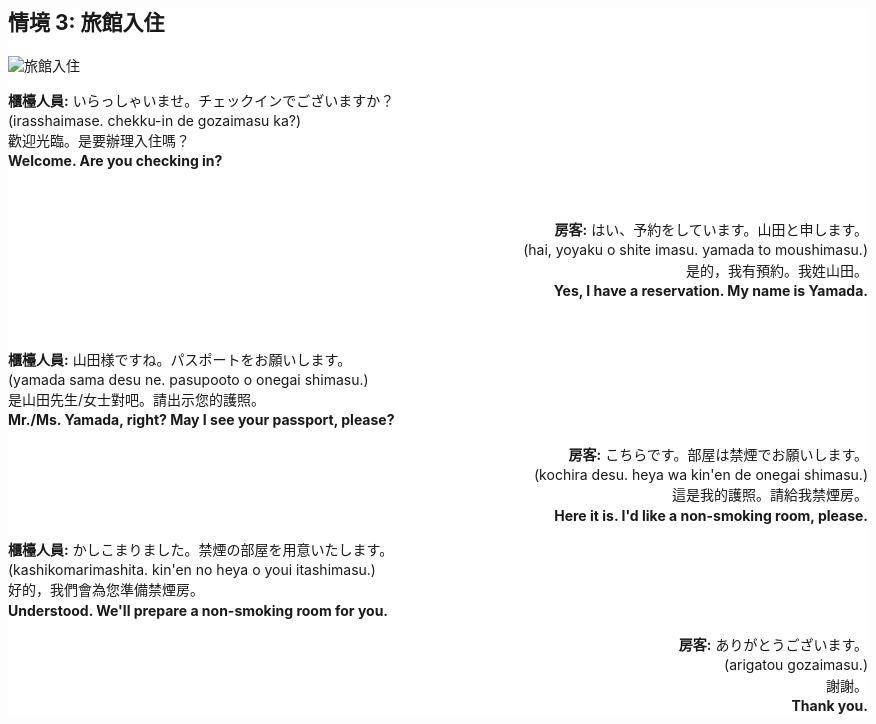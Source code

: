 
## 情境 3: 旅館入住

![旅館入住](https://images.pexels.com/photos/7095765/pexels-photo-7095765.jpeg?auto=compress&cs=tinysrgb&h=350)

<div style="text-align: left">  

**櫃檯人員:** いらっしゃいませ。チェックインでございますか？  <br>
(irasshaimase. chekku-in de gozaimasu ka?)  <br>
歡迎光臨。是要辦理入住嗎？  <br>
**Welcome. Are you checking in?**  <br>
</div>  

<br>  

<div style="text-align: right">  

**房客:** はい、予約をしています。山田と申します。  <br>
(hai, yoyaku o shite imasu. yamada to moushimasu.)  <br>
是的，我有預約。我姓山田。  <br>
**Yes, I have a reservation. My name is Yamada.**  <br>
</div>  

<br>  

<div style="text-align: left">  

**櫃檯人員:** 山田様ですね。パスポートをお願いします。  <br>
(yamada sama desu ne. pasupooto o onegai shimasu.)  <br>
是山田先生/女士對吧。請出示您的護照。  <br>
**Mr./Ms. Yamada, right? May I see your passport, please?**  <br>
</div>  


<div style="text-align: right">  

**房客:** こちらです。部屋は禁煙でお願いします。  <br>
(kochira desu. heya wa kin'en de onegai shimasu.)  <br>
這是我的護照。請給我禁煙房。  <br>
**Here it is. I'd like a non-smoking room, please.**  <br>
</div>  

<div style="text-align: left">  

**櫃檯人員:** かしこまりました。禁煙の部屋を用意いたします。  <br>
(kashikomarimashita. kin'en no heya o youi itashimasu.)  <br>
好的，我們會為您準備禁煙房。  <br>
**Understood. We'll prepare a non-smoking room for you.**  <br>
</div>  

<div style="text-align: right">  

**房客:** ありがとうございます。  <br>
(arigatou gozaimasu.)  <br>
謝謝。  <br>
**Thank you.**  <br>
</div>  
